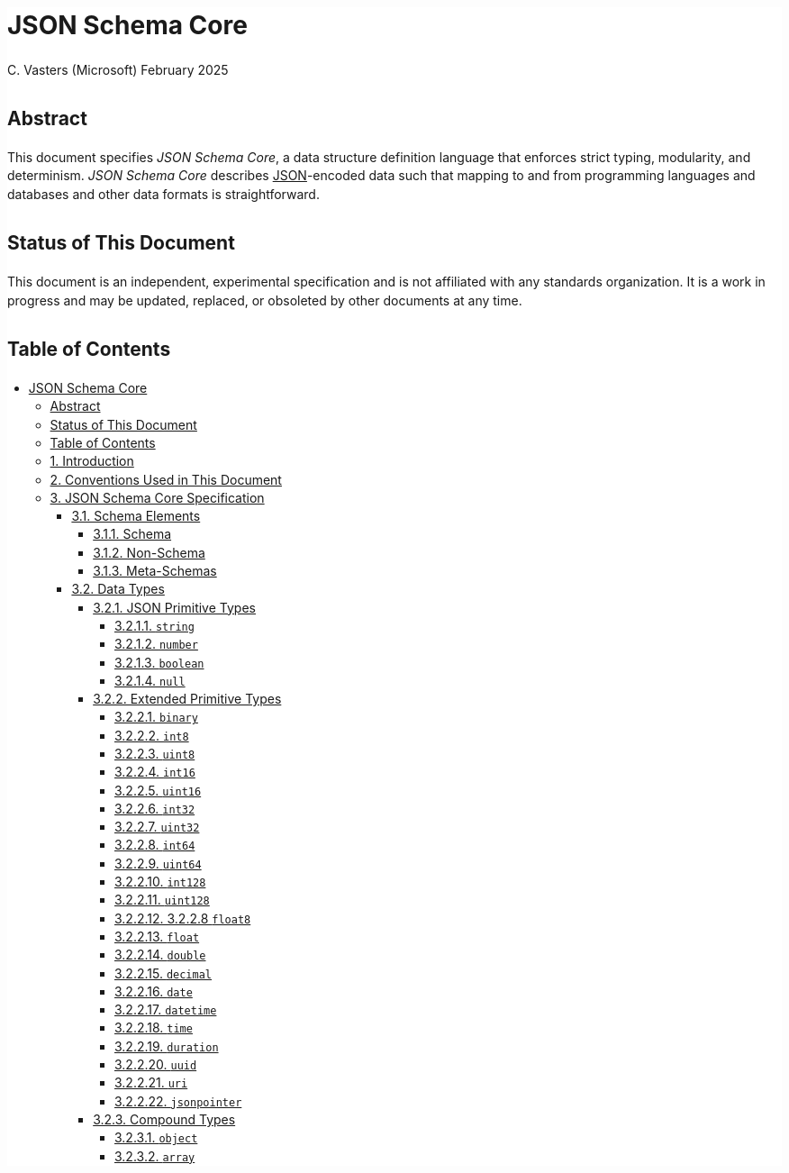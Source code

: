 # JSON Schema Core  
C. Vasters (Microsoft) February 2025

## Abstract

This document specifies _JSON Schema Core_, a data structure definition language
that enforces strict typing, modularity, and determinism. _JSON Schema Core_
describes [JSON][JSON]-encoded data such that mapping to and from programming languages
and databases and other data formats is straightforward.

## Status of This Document

This document is an independent, experimental specification and is not
affiliated with any standards organization. It is a work in progress and may be
updated, replaced, or obsoleted by other documents at any time.

## Table of Contents

- [JSON Schema Core](#json-schema-core)
  - [Abstract](#abstract)
  - [Status of This Document](#status-of-this-document)
  - [Table of Contents](#table-of-contents)
  - [1. Introduction](#1-introduction)
  - [2. Conventions Used in This Document](#2-conventions-used-in-this-document)
  - [3. JSON Schema Core Specification](#3-json-schema-core-specification)
    - [3.1. Schema Elements](#31-schema-elements)
      - [3.1.1. Schema](#311-schema)
      - [3.1.2. Non-Schema](#312-non-schema)
      - [3.1.3. Meta-Schemas](#313-meta-schemas)
    - [3.2. Data Types](#32-data-types)
      - [3.2.1. JSON Primitive Types](#321-json-primitive-types)
        - [3.2.1.1. `string`](#3211-string)
        - [3.2.1.2. `number`](#3212-number)
        - [3.2.1.3. `boolean`](#3213-boolean)
        - [3.2.1.4. `null`](#3214-null)
      - [3.2.2. Extended Primitive Types](#322-extended-primitive-types)
        - [3.2.2.1. `binary`](#3221-binary)
        - [3.2.2.2. `int8`](#3222-int8)
        - [3.2.2.3. `uint8`](#3223-uint8)
        - [3.2.2.4. `int16`](#3224-int16)
        - [3.2.2.5. `uint16`](#3225-uint16)
        - [3.2.2.6. `int32`](#3226-int32)
        - [3.2.2.7. `uint32`](#3227-uint32)
        - [3.2.2.8. `int64`](#3228-int64)
        - [3.2.2.9. `uint64`](#3229-uint64)
        - [3.2.2.10. `int128`](#32210-int128)
        - [3.2.2.11. `uint128`](#32211-uint128)
        - [3.2.2.12. 3.2.2.8 `float8`](#32212-3228-float8)
        - [3.2.2.13. `float`](#32213-float)
        - [3.2.2.14. `double`](#32214-double)
        - [3.2.2.15. `decimal`](#32215-decimal)
        - [3.2.2.16. `date`](#32216-date)
        - [3.2.2.17. `datetime`](#32217-datetime)
        - [3.2.2.18. `time`](#32218-time)
        - [3.2.2.19. `duration`](#32219-duration)
        - [3.2.2.20. `uuid`](#32220-uuid)
        - [3.2.2.21. `uri`](#32221-uri)
        - [3.2.2.22. `jsonpointer`](#32222-jsonpointer)
      - [3.2.3. Compound Types](#323-compound-types)
        - [3.2.3.1. `object`](#3231-object)
        - [3.2.3.2. `array`](#3232-array)

[RFC2119]: https://datatracker.ietf.org/doc/html/rfc2119
[RFC5646]: https://datatracker.ietf.org/doc/html/rfc5646
[RFC6901]: https://datatracker.ietf.org/doc/html/rfc6901
[RFC8174]: https://datatracker.ietf.org/doc/html/rfc8174
[RFC3339]: https://datatracker.ietf.org/doc/html/rfc3339
[RFC3339-5-6]: https://datatracker.ietf.org/doc/html/rfc3339#section-5.6
[RFC3339-AppA]: https://datatracker.ietf.org/doc/html/rfc3339#appendix-A
[RFC6901]: https://datatracker.ietf.org/doc/html/rfc6901
[Base64]: https://datatracker.ietf.org/doc/html/rfc4648
[JSON]: https://www.rfc-editor.org/rfc/rfc8259
[JSON Numbers]: https://www.rfc-editor.org/rfc/rfc8259#section-6
[BIPM SI]: https://www.bipm.org/en/publications/si-brochure
[JSON Schema Latest]: https://json-schema.org/specification.html
[JSON Schema Conditional Composition]: ./json-schema-conditional-composition.md
[JSON Schema Alternate Names and Descriptions]: ./json-altnames.md